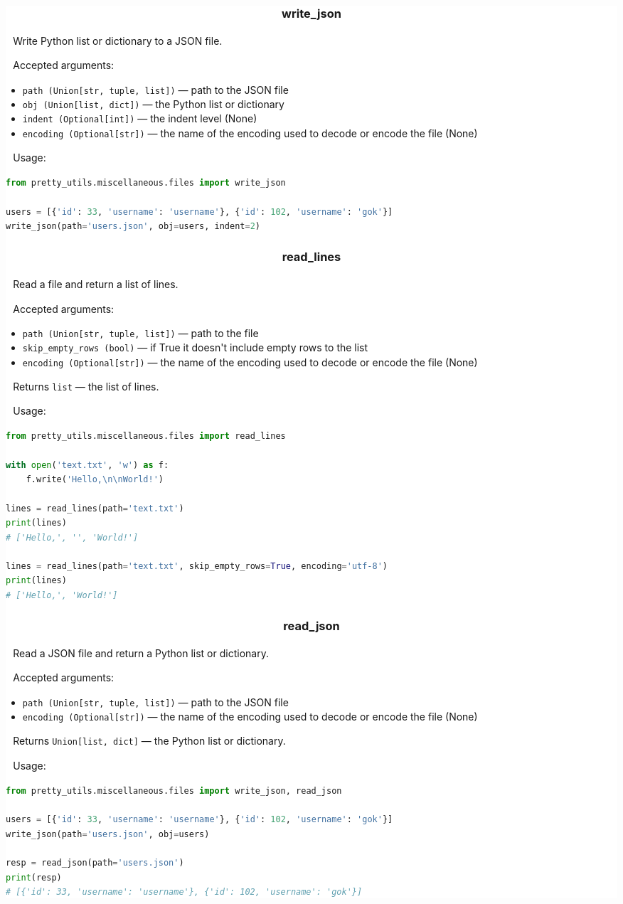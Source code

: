 <h3><p align="center">write_json</p></h3>

⠀Write Python list or dictionary to a JSON file.

⠀Accepted arguments:
- `path (Union[str, tuple, list])` — path to the JSON file
- `obj (Union[list, dict])` — the Python list or dictionary
- `indent (Optional[int])` — the indent level (None)
- `encoding (Optional[str])` — the name of the encoding used to decode or encode the file (None)

⠀Usage:
```py
from pretty_utils.miscellaneous.files import write_json

users = [{'id': 33, 'username': 'username'}, {'id': 102, 'username': 'gok'}]
write_json(path='users.json', obj=users, indent=2)
```

<h3><p align="center">read_lines</p></h3>

⠀Read a file and return a list of lines.

⠀Accepted arguments:
- `path (Union[str, tuple, list])` — path to the file
- `skip_empty_rows (bool)` — if True it doesn't include empty rows to the list
- `encoding (Optional[str])` — the name of the encoding used to decode or encode the file (None)

⠀Returns `list` — the list of lines.

⠀Usage:
```py
from pretty_utils.miscellaneous.files import read_lines

with open('text.txt', 'w') as f:
    f.write('Hello,\n\nWorld!')

lines = read_lines(path='text.txt')
print(lines)
# ['Hello,', '', 'World!']

lines = read_lines(path='text.txt', skip_empty_rows=True, encoding='utf-8')
print(lines)
# ['Hello,', 'World!']
```

<h3><p align="center">read_json</p></h3>

⠀Read a JSON file and return a Python list or dictionary.

⠀Accepted arguments:
- `path (Union[str, tuple, list])` — path to the JSON file
- `encoding (Optional[str])` — the name of the encoding used to decode or encode the file (None)

⠀Returns `Union[list, dict]` — the Python list or dictionary.

⠀Usage:
```py
from pretty_utils.miscellaneous.files import write_json, read_json

users = [{'id': 33, 'username': 'username'}, {'id': 102, 'username': 'gok'}]
write_json(path='users.json', obj=users)

resp = read_json(path='users.json')
print(resp)
# [{'id': 33, 'username': 'username'}, {'id': 102, 'username': 'gok'}]
```
